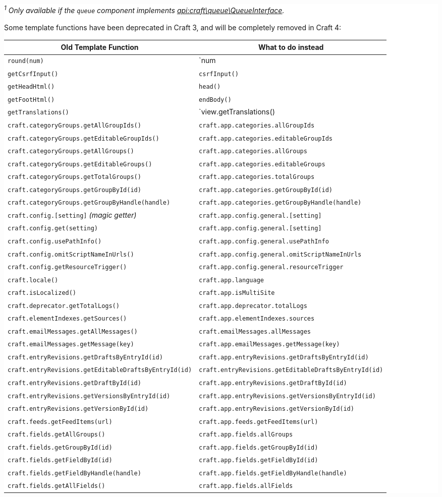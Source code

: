 *<sup>1</sup> Only available if the `queue` component implements <api:craft\queue\QueueInterface>.*

Some template functions have been deprecated in Craft 3, and will be completely removed in Craft 4:

| Old Template Function                                   | What to do instead
| ------------------------------------------------------- | ---------------------------------------------
| `round(num)`                                            | `num|round`
| `getCsrfInput()`                                        | `csrfInput()`
| `getHeadHtml()`                                         | `head()`
| `getFootHtml()`                                         | `endBody()`
| `getTranslations()`                                     | `view.getTranslations()|json_encode|raw`
| `craft.categoryGroups.getAllGroupIds()`                 | `craft.app.categories.allGroupIds`
| `craft.categoryGroups.getEditableGroupIds()`            | `craft.app.categories.editableGroupIds`
| `craft.categoryGroups.getAllGroups()`                   | `craft.app.categories.allGroups`
| `craft.categoryGroups.getEditableGroups()`              | `craft.app.categories.editableGroups`
| `craft.categoryGroups.getTotalGroups()`                 | `craft.app.categories.totalGroups`
| `craft.categoryGroups.getGroupById(id)`                 | `craft.app.categories.getGroupById(id)`
| `craft.categoryGroups.getGroupByHandle(handle)`         | `craft.app.categories.getGroupByHandle(handle)`
| `craft.config.[setting]` *(magic getter)*               | `craft.app.config.general.[setting]`
| `craft.config.get(setting)`                             | `craft.app.config.general.[setting]`
| `craft.config.usePathInfo()`                            | `craft.app.config.general.usePathInfo`
| `craft.config.omitScriptNameInUrls()`                   | `craft.app.config.general.omitScriptNameInUrls`
| `craft.config.getResourceTrigger()`                     | `craft.app.config.general.resourceTrigger`
| `craft.locale()`                                        | `craft.app.language`
| `craft.isLocalized()`                                   | `craft.app.isMultiSite`
| `craft.deprecator.getTotalLogs()`                       | `craft.app.deprecator.totalLogs`
| `craft.elementIndexes.getSources()`                     | `craft.app.elementIndexes.sources`
| `craft.emailMessages.getAllMessages()`                  | `craft.emailMessages.allMessages`
| `craft.emailMessages.getMessage(key)`                   | `craft.app.emailMessages.getMessage(key)`
| `craft.entryRevisions.getDraftsByEntryId(id)`           | `craft.app.entryRevisions.getDraftsByEntryId(id)`
| `craft.entryRevisions.getEditableDraftsByEntryId(id)`   | `craft.entryRevisions.getEditableDraftsByEntryId(id)`
| `craft.entryRevisions.getDraftById(id)`                 | `craft.app.entryRevisions.getDraftById(id)`
| `craft.entryRevisions.getVersionsByEntryId(id)`         | `craft.app.entryRevisions.getVersionsByEntryId(id)`
| `craft.entryRevisions.getVersionById(id)`               | `craft.app.entryRevisions.getVersionById(id)`
| `craft.feeds.getFeedItems(url)`                         | `craft.app.feeds.getFeedItems(url)`
| `craft.fields.getAllGroups()`                           | `craft.app.fields.allGroups`
| `craft.fields.getGroupById(id)`                         | `craft.app.fields.getGroupById(id)`
| `craft.fields.getFieldById(id)`                         | `craft.app.fields.getFieldById(id)`
| `craft.fields.getFieldByHandle(handle)`                 | `craft.app.fields.getFieldByHandle(handle)`
| `craft.fields.getAllFields()`                           | `craft.app.fields.allFields`